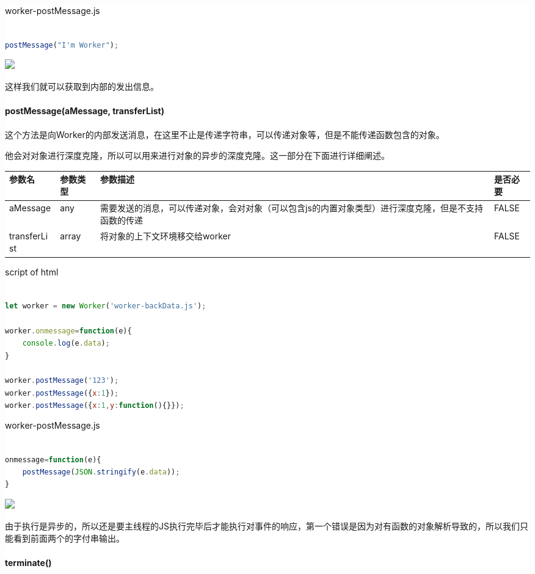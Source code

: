 worker-postMessage.js

``` javascript

postMessage("I'm Worker");

```

![](http://blog-cdn.chenxiyuan.fun/17-3-16/41574675-file_1489631275255_11ff9.png)

这样我们就可以获取到内部的发出信息。

#### postMessage(aMessage, transferList)

这个方法是向Worker的内部发送消息，在这里不止是传递字符串，可以传递对象等，但是不能传递函数包含的对象。

他会对对象进行深度克隆，所以可以用来进行对象的异步的深度克隆。这一部分在下面进行详细阐述。

|参数名|参数类型|参数描述|是否必要|
|:---|:---|:---|:---
|aMessage|any|需要发送的消息，可以传递对象，会对对象（可以包含js的内置对象类型）进行深度克隆，但是不支持函数的传递|FALSE|
|transferList|array|将对象的上下文环境移交给worker|FALSE|


script of html

``` javascript

let worker = new Worker('worker-backData.js');

worker.onmessage=function(e){
    console.log(e.data);
}

worker.postMessage('123');
worker.postMessage({x:1});
worker.postMessage({x:1,y:function(){}});

```

worker-postMessage.js

``` javascript

onmessage=function(e){
    postMessage(JSON.stringify(e.data));
}

```

![](http://blog-cdn.chenxiyuan.fun/17-3-16/67303759-file_1489632117317_f7bc.png)

由于执行是异步的，所以还是要主线程的JS执行完毕后才能执行对事件的响应，第一个错误是因为对有函数的对象解析导致的，所以我们只能看到前面两个的字付串输出。

#### terminate()
